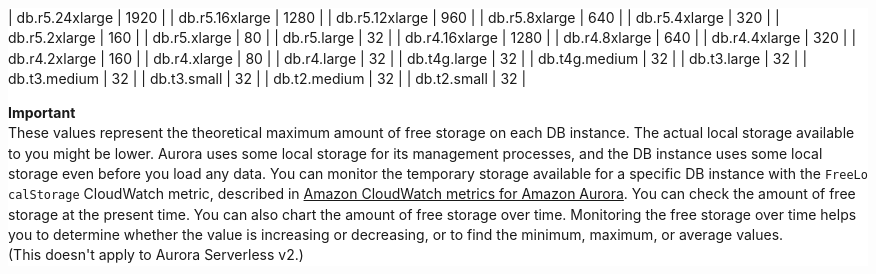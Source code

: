 | db\.r5\.24xlarge | 1920 | 
| db\.r5\.16xlarge | 1280 | 
| db\.r5\.12xlarge | 960 | 
| db\.r5\.8xlarge | 640 | 
| db\.r5\.4xlarge | 320 | 
| db\.r5\.2xlarge | 160 | 
| db\.r5\.xlarge | 80 | 
| db\.r5\.large | 32 | 
| db\.r4\.16xlarge | 1280 | 
| db\.r4\.8xlarge | 640 | 
| db\.r4\.4xlarge | 320 | 
| db\.r4\.2xlarge | 160 | 
| db\.r4\.xlarge | 80 | 
| db\.r4\.large | 32 | 
| db\.t4g\.large | 32 | 
| db\.t4g\.medium | 32 | 
| db\.t3\.large | 32 | 
| db\.t3\.medium | 32 | 
| db\.t3\.small | 32 | 
| db\.t2\.medium | 32 | 
| db\.t2\.small | 32 | 

**Important**  
 These values represent the theoretical maximum amount of free storage on each DB instance\. The actual local storage available to you might be lower\. Aurora uses some local storage for its management processes, and the DB instance uses some local storage even before you load any data\. You can monitor the temporary storage available for a specific DB instance with the `FreeLocalStorage` CloudWatch metric, described in [Amazon CloudWatch metrics for Amazon Aurora](Aurora.AuroraMySQL.Monitoring.Metrics.md)\. You can check the amount of free storage at the present time\. You can also chart the amount of free storage over time\. Monitoring the free storage over time helps you to determine whether the value is increasing or decreasing, or to find the minimum, maximum, or average values\.  
\(This doesn't apply to Aurora Serverless v2\.\)